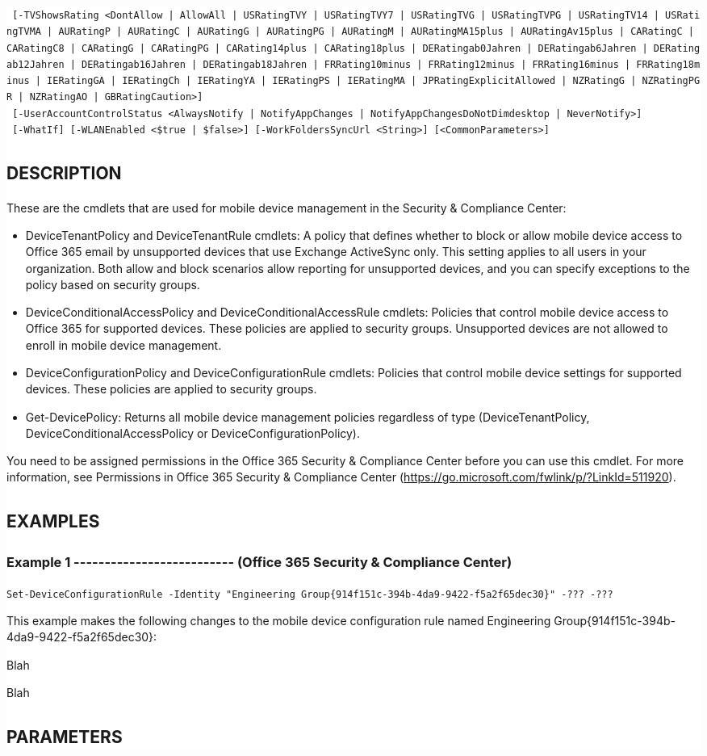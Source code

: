 ```
 [-TVShowsRating <DontAllow | AllowAll | USRatingTVY | USRatingTVY7 | USRatingTVG | USRatingTVPG | USRatingTV14 | USRatingTVMA | AURatingP | AURatingC | AURatingG | AURatingPG | AURatingM | AURatingMA15plus | AURatingAv15plus | CARatingC | CARatingC8 | CARatingG | CARatingPG | CARating14plus | CARating18plus | DERatingab0Jahren | DERatingab6Jahren | DERatingab12Jahren | DERatingab16Jahren | DERatingab18Jahren | FRRating10minus | FRRating12minus | FRRating16minus | FRRating18minus | IERatingGA | IERatingCh | IERatingYA | IERatingPS | IERatingMA | JPRatingExplicitAllowed | NZRatingG | NZRatingPGR | NZRatingAO | GBRatingCaution>]
 [-UserAccountControlStatus <AlwaysNotify | NotifyAppChanges | NotifyAppChangesDoNotDimdesktop | NeverNotify>]
 [-WhatIf] [-WLANEnabled <$true | $false>] [-WorkFoldersSyncUrl <String>] [<CommonParameters>]
```

## DESCRIPTION
These are the cmdlets that are used for mobile device management in the Security & Compliance Center:

- DeviceTenantPolicy and DeviceTenantRule cmdlets: A policy that defines whether to block or allow mobile device access to Office 365 email by unsupported devices that use Exchange ActiveSync only. This setting applies to all users in your organization. Both allow and block scenarios allow reporting for unsupported devices, and you can specify exceptions to the policy based on security groups.

- DeviceConditionalAccessPolicy and DeviceConditionalAccessRule cmdlets: Policies that control mobile device access to Office 365 for supported devices. These policies are applied to security groups. Unsupported devices are not allowed to enroll in mobile device management.

- DeviceConfigurationPolicy and DeviceConfigurationRule cmdlets: Policies that control mobile device settings for supported devices. These policies are applied to security groups.

- Get-DevicePolicy: Returns all mobile device management policies regardless of type (DeviceTenantPolicy, DeviceConditionalAccessPolicy or DeviceConfigurationPolicy).

You need to be assigned permissions in the Office 365 Security & Compliance Center before you can use this cmdlet. For more information, see Permissions in Office 365 Security & Compliance Center (https://go.microsoft.com/fwlink/p/?LinkId=511920).

## EXAMPLES

### Example 1 -------------------------- (Office 365 Security & Compliance Center)
```
Set-DeviceConfigurationRule -Identity "Engineering Group{914f151c-394b-4da9-9422-f5a2f65dec30}" -??? -???
```

This example makes the following changes to the mobile device configuration rule named Engineering Group{914f151c-394b-4da9-9422-f5a2f65dec30}:


Blah

Blah

## PARAMETERS
